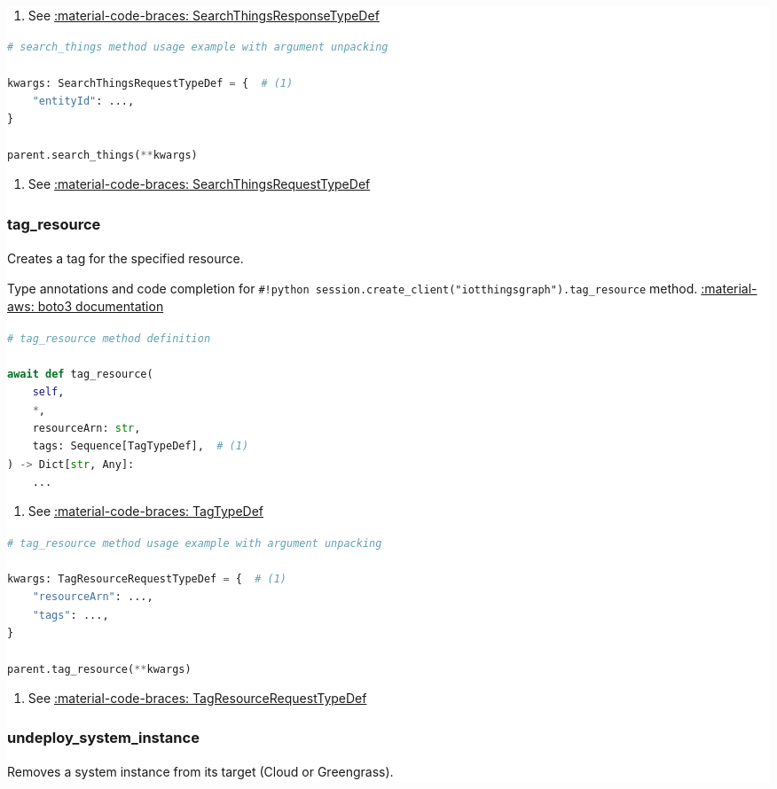 1. See [:material-code-braces: SearchThingsResponseTypeDef](./type_defs.md#searchthingsresponsetypedef) 


```python
# search_things method usage example with argument unpacking

kwargs: SearchThingsRequestTypeDef = {  # (1)
    "entityId": ...,
}

parent.search_things(**kwargs)
```

1. See [:material-code-braces: SearchThingsRequestTypeDef](./type_defs.md#searchthingsrequesttypedef) 

### tag\_resource

Creates a tag for the specified resource.

Type annotations and code completion for `#!python session.create_client("iotthingsgraph").tag_resource` method.
[:material-aws: boto3 documentation](https://boto3.amazonaws.com/v1/documentation/api/latest/reference/services/iotthingsgraph/client/tag_resource.html)

```python
# tag_resource method definition

await def tag_resource(
    self,
    *,
    resourceArn: str,
    tags: Sequence[TagTypeDef],  # (1)
) -> Dict[str, Any]:
    ...
```

1. See [:material-code-braces: TagTypeDef](./type_defs.md#tagtypedef) 


```python
# tag_resource method usage example with argument unpacking

kwargs: TagResourceRequestTypeDef = {  # (1)
    "resourceArn": ...,
    "tags": ...,
}

parent.tag_resource(**kwargs)
```

1. See [:material-code-braces: TagResourceRequestTypeDef](./type_defs.md#tagresourcerequesttypedef) 

### undeploy\_system\_instance

Removes a system instance from its target (Cloud or Greengrass).
